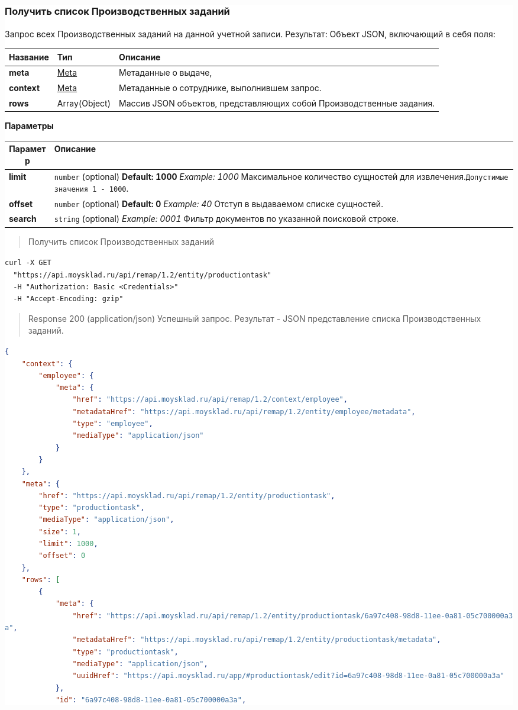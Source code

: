 ### Получить список Производственных заданий
Запрос всех Производственных заданий на данной учетной записи.
Результат: Объект JSON, включающий в себя поля:

| Название    | Тип                                                       | Описание                                                             |
| ----------- | :-------------------------------------------------------- |:---------------------------------------------------------------------|
| **meta**    | [Meta](../#mojsklad-json-api-obschie-swedeniq-metadannye) | Метаданные о выдаче,                                                 |
| **context** | [Meta](../#mojsklad-json-api-obschie-swedeniq-metadannye) | Метаданные о сотруднике, выполнившем запрос.                         |
| **rows**    | Array(Object)                                             | Массив JSON объектов, представляющих собой Производственные задания. |

**Параметры**

| Параметр                       | Описание                                                                                                                               |
| ------------------------------ | :------------------------------------------------------------------------------------------------------------------------------------- |
| **limit**                      | `number` (optional) **Default: 1000** *Example: 1000* Максимальное количество сущностей для извлечения.`Допустимые значения 1 - 1000`. |
| **offset**                     | `number` (optional) **Default: 0** *Example: 40* Отступ в выдаваемом списке сущностей.                                                 |
| **search**                     | `string` (optional) *Example: 0001* Фильтр документов по указанной поисковой строке.                                                   |

> Получить список Производственных заданий

```shell
curl -X GET
  "https://api.moysklad.ru/api/remap/1.2/entity/productiontask"
  -H "Authorization: Basic <Credentials>"
  -H "Accept-Encoding: gzip"
```

> Response 200 (application/json)
Успешный запрос. Результат - JSON представление списка Производственных заданий.

```json
{
    "context": {
        "employee": {
            "meta": {
                "href": "https://api.moysklad.ru/api/remap/1.2/context/employee",
                "metadataHref": "https://api.moysklad.ru/api/remap/1.2/entity/employee/metadata",
                "type": "employee",
                "mediaType": "application/json"
            }
        }
    },
    "meta": {
        "href": "https://api.moysklad.ru/api/remap/1.2/entity/productiontask",
        "type": "productiontask",
        "mediaType": "application/json",
        "size": 1,
        "limit": 1000,
        "offset": 0
    },
    "rows": [
        {
            "meta": {
                "href": "https://api.moysklad.ru/api/remap/1.2/entity/productiontask/6a97c408-98d8-11ee-0a81-05c700000a3a",
                "metadataHref": "https://api.moysklad.ru/api/remap/1.2/entity/productiontask/metadata",
                "type": "productiontask",
                "mediaType": "application/json",
                "uuidHref": "https://api.moysklad.ru/app/#productiontask/edit?id=6a97c408-98d8-11ee-0a81-05c700000a3a"
            },
            "id": "6a97c408-98d8-11ee-0a81-05c700000a3a",
```